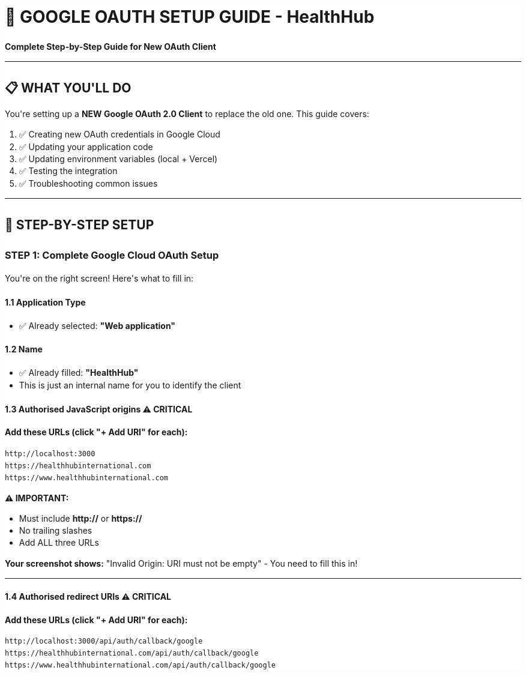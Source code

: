 # 🔐 GOOGLE OAUTH SETUP GUIDE - HealthHub
**Complete Step-by-Step Guide for New OAuth Client**

---

## 📋 WHAT YOU'LL DO

You're setting up a **NEW Google OAuth 2.0 Client** to replace the old one. This guide covers:
1. ✅ Creating new OAuth credentials in Google Cloud
2. ✅ Updating your application code
3. ✅ Updating environment variables (local + Vercel)
4. ✅ Testing the integration
5. ✅ Troubleshooting common issues

---

## 🚀 STEP-BY-STEP SETUP

### **STEP 1: Complete Google Cloud OAuth Setup**

You're on the right screen! Here's what to fill in:

#### **1.1 Application Type**
- ✅ Already selected: **"Web application"**

#### **1.2 Name**
- ✅ Already filled: **"HealthHub"**
- This is just an internal name for you to identify the client

#### **1.3 Authorised JavaScript origins** ⚠️ CRITICAL

**Add these URLs (click "+ Add URI" for each):**

```
http://localhost:3000
https://healthhubinternational.com
https://www.healthhubinternational.com
```

**⚠️ IMPORTANT:** 
- Must include **http://** or **https://**
- No trailing slashes
- Add ALL three URLs

**Your screenshot shows:** "Invalid Origin: URI must not be empty" - You need to fill this in!

---

#### **1.4 Authorised redirect URIs** ⚠️ CRITICAL

**Add these URLs (click "+ Add URI" for each):**

```
http://localhost:3000/api/auth/callback/google
https://healthhubinternational.com/api/auth/callback/google
https://www.healthhubinternational.com/api/auth/callback/google
```
